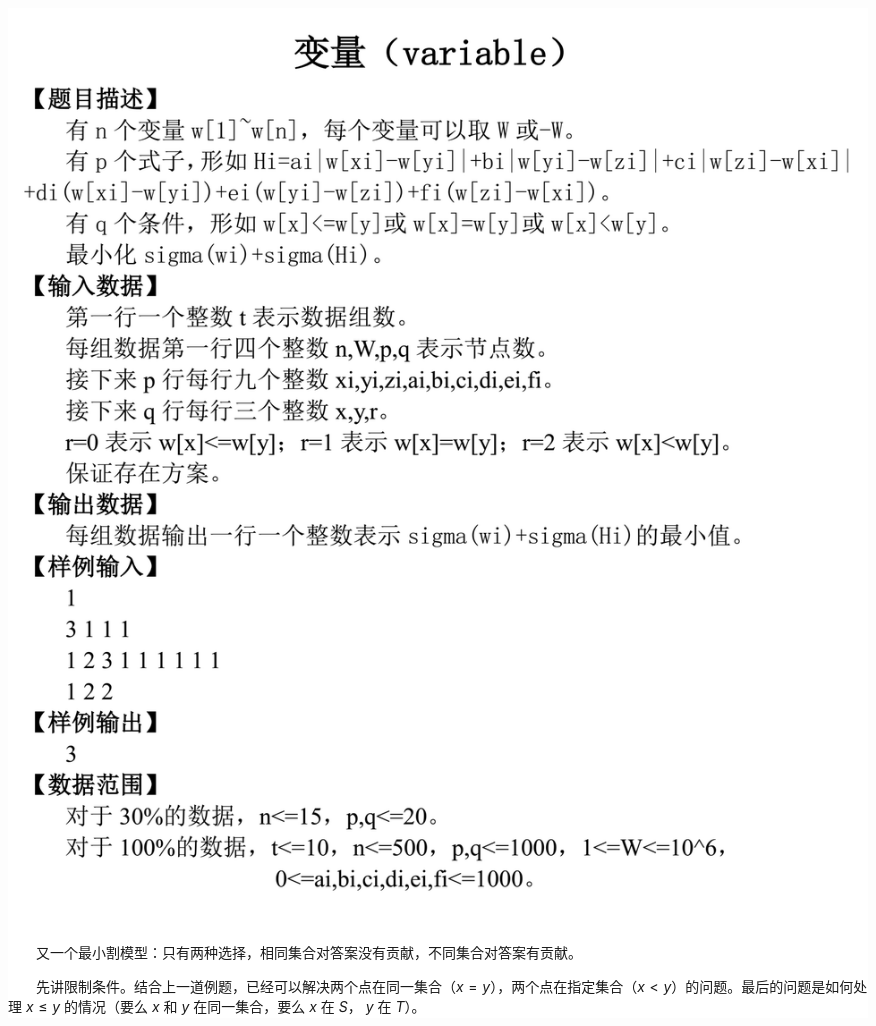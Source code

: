 ![变量](pic/变量.png)

&emsp;&emsp;又一个最小割模型：只有两种选择，相同集合对答案没有贡献，不同集合对答案有贡献。

&emsp;&emsp;先讲限制条件。结合上一道例题，已经可以解决两个点在同一集合（$x = y$），两个点在指定集合（$x < y$）的问题。最后的问题是如何处理 $x \le y$ 的情况（要么 $x$ 和 $y$ 在同一集合，要么 $x$ 在 $S$， $y$ 在 $T$）。
